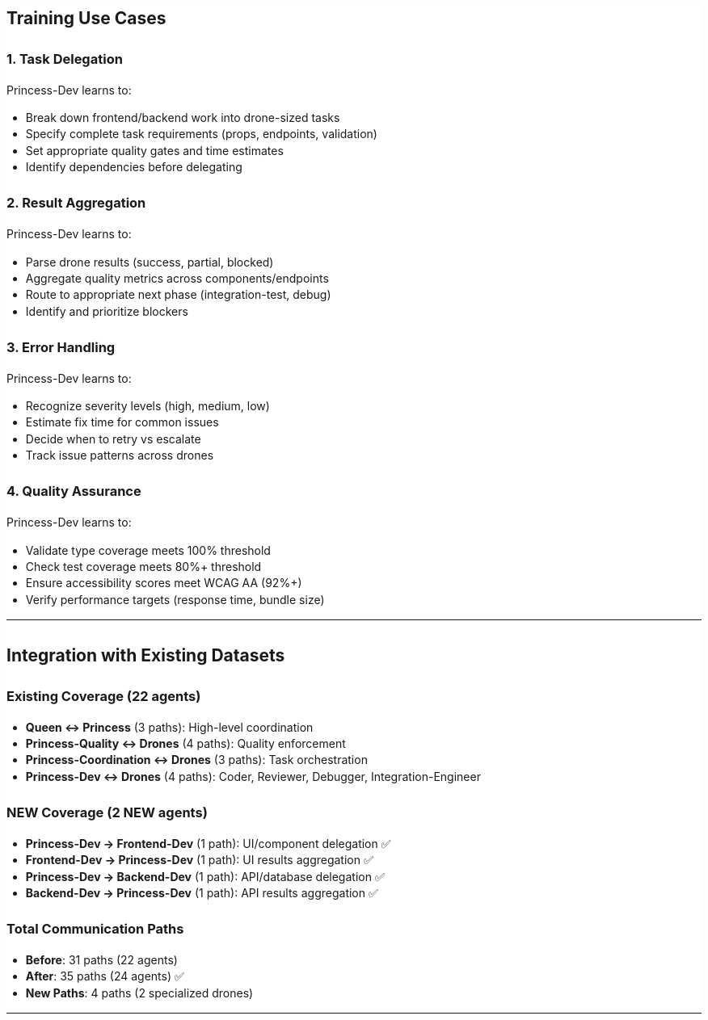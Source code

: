 
## Training Use Cases

### 1. Task Delegation
Princess-Dev learns to:
- Break down frontend/backend work into drone-sized tasks
- Specify complete task requirements (props, endpoints, validation)
- Set appropriate quality gates and time estimates
- Identify dependencies before delegating

### 2. Result Aggregation
Princess-Dev learns to:
- Parse drone results (success, partial, blocked)
- Aggregate quality metrics across components/endpoints
- Route to appropriate next phase (integration-test, debug)
- Identify and prioritize blockers

### 3. Error Handling
Princess-Dev learns to:
- Recognize severity levels (high, medium, low)
- Estimate fix time for common issues
- Decide when to retry vs escalate
- Track issue patterns across drones

### 4. Quality Assurance
Princess-Dev learns to:
- Validate type coverage meets 100% threshold
- Check test coverage meets 80%+ threshold
- Ensure accessibility scores meet WCAG AA (92%+)
- Verify performance targets (response time, bundle size)

---

## Integration with Existing Datasets

### Existing Coverage (22 agents)
- **Queen ↔ Princess** (3 paths): High-level coordination
- **Princess-Quality ↔ Drones** (4 paths): Quality enforcement
- **Princess-Coordination ↔ Drones** (3 paths): Task orchestration
- **Princess-Dev ↔ Drones** (4 paths): Coder, Reviewer, Debugger, Integration-Engineer

### NEW Coverage (2 NEW agents)
- **Princess-Dev → Frontend-Dev** (1 path): UI/component delegation ✅
- **Frontend-Dev → Princess-Dev** (1 path): UI results aggregation ✅
- **Princess-Dev → Backend-Dev** (1 path): API/database delegation ✅
- **Backend-Dev → Princess-Dev** (1 path): API results aggregation ✅

### Total Communication Paths
- **Before**: 31 paths (22 agents)
- **After**: 35 paths (24 agents) ✅
- **New Paths**: 4 paths (2 specialized drones)

---